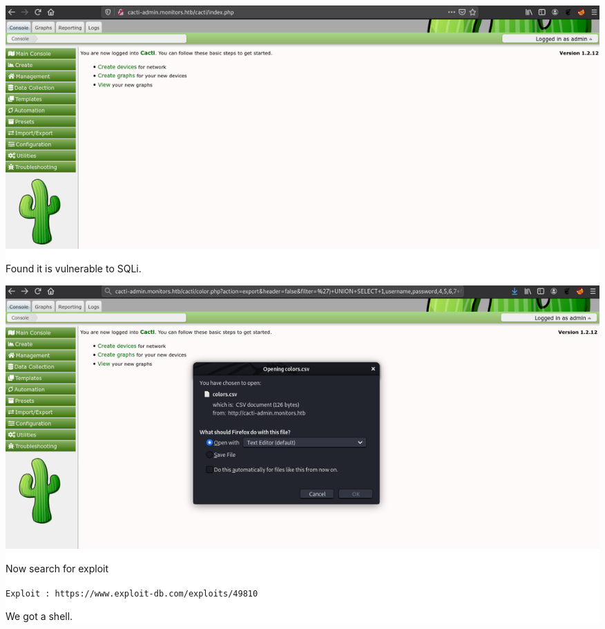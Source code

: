 ![](Images/Pasted%20image%2020210628103021.png)

Found it is vulnerable to SQLi.

![](Images/Pasted%20image%2020210628105641.png)

Now search for exploit

```bash
Exploit : https://www.exploit-db.com/exploits/49810
```
We got a shell.
